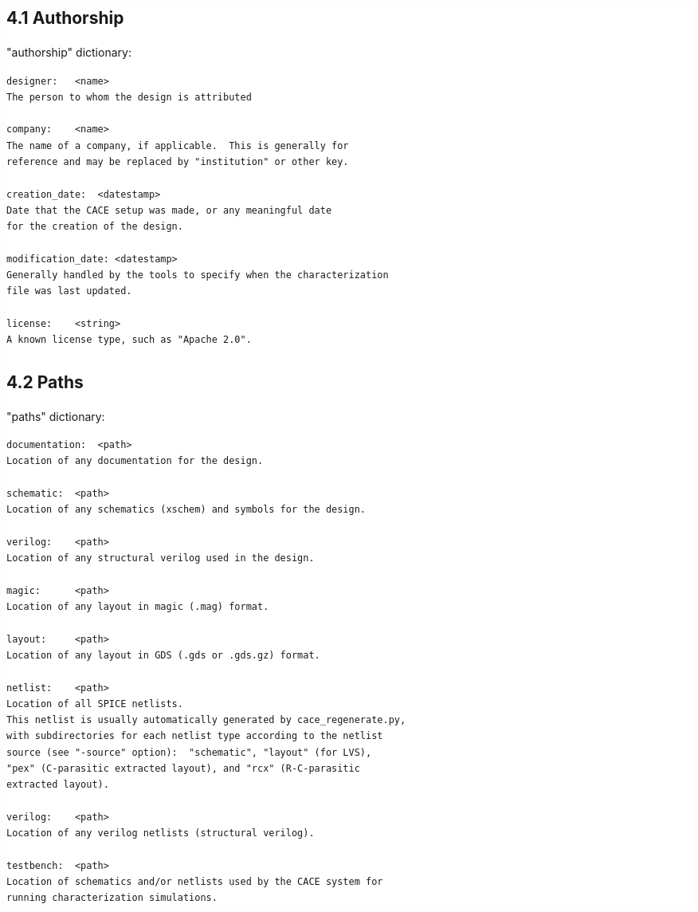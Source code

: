 4.1
Authorship
--------------
"authorship" dictionary:

	designer:	<name>
	The person to whom the design is attributed

	company:	<name>
	The name of a company, if applicable.  This is generally for
	reference and may be replaced by "institution" or other key.

	creation_date:	<datestamp>
	Date that the CACE setup was made, or any meaningful date
	for the creation of the design.

	modification_date: <datestamp> 
	Generally handled by the tools to specify when the characterization
	file was last updated.

	license:	<string>
	A known license type, such as "Apache 2.0".

4.2
Paths
--------------
"paths" dictionary:

	documentation:	<path>
	Location of any documentation for the design.

	schematic:	<path>
	Location of any schematics (xschem) and symbols for the design.

	verilog:	<path>
	Location of any structural verilog used in the design.

	magic:		<path>
	Location of any layout in magic (.mag) format.

	layout:		<path>
	Location of any layout in GDS (.gds or .gds.gz) format.

	netlist:	<path>
	Location of all SPICE netlists.
	This netlist is usually automatically generated by cace_regenerate.py,
	with subdirectories for each netlist type according to the netlist
	source (see "-source" option):  "schematic", "layout" (for LVS),
	"pex" (C-parasitic extracted layout), and "rcx" (R-C-parasitic
	extracted layout).

	verilog:	<path>
	Location of any verilog netlists (structural verilog).

	testbench:	<path>
	Location of schematics and/or netlists used by the CACE system for
	running characterization simulations.

